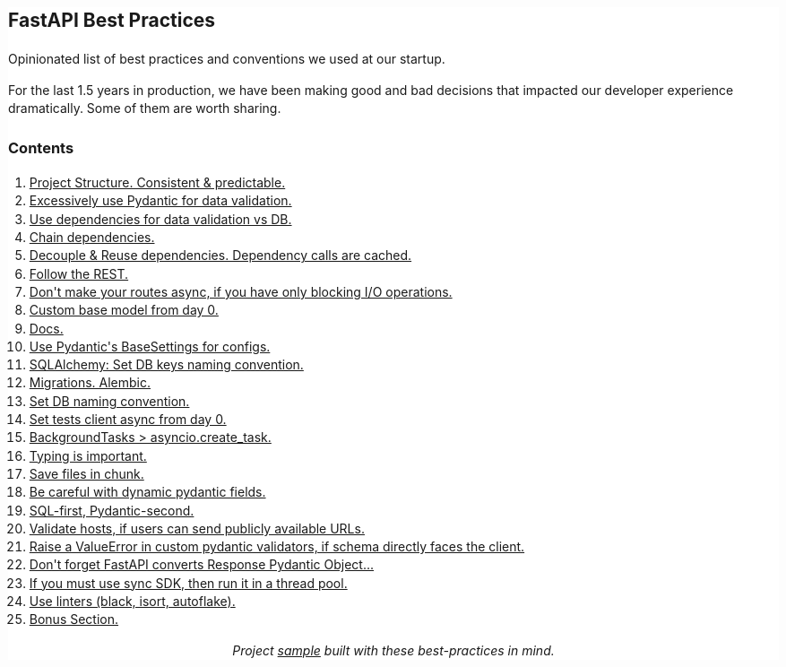 ## FastAPI Best Practices
Opinionated list of best practices and conventions we used at our startup.

For the last 1.5 years in production,
we have been making good and bad decisions that impacted our developer experience dramatically.
Some of them are worth sharing. 

### Contents
1. [Project Structure. Consistent & predictable.](https://github.com/zhanymkanov/fastapi-best-practices#1-project-structure-consistent--predictable)
2. [Excessively use Pydantic for data validation.](https://github.com/zhanymkanov/fastapi-best-practices#2-excessively-use-pydantic-for-data-validation)
3. [Use dependencies for data validation vs DB.](https://github.com/zhanymkanov/fastapi-best-practices#3-use-dependencies-for-data-validation-vs-db)
4. [Chain dependencies.](https://github.com/zhanymkanov/fastapi-best-practices#4-chain-dependencies)
5. [Decouple & Reuse dependencies. Dependency calls are cached.](https://github.com/zhanymkanov/fastapi-best-practices#5-decouple--reuse-dependencies-dependency-calls-are-cached)
6. [Follow the REST.](https://github.com/zhanymkanov/fastapi-best-practices#6-follow-the-rest)
7. [Don't make your routes async, if you have only blocking I/O operations.](https://github.com/zhanymkanov/fastapi-best-practices#7-dont-make-your-routes-async-if-you-have-only-blocking-io-operations)
8. [Custom base model from day 0.](https://github.com/zhanymkanov/fastapi-best-practices#8-custom-base-model-from-day-0)
9. [Docs.](https://github.com/zhanymkanov/fastapi-best-practices#9-docs)
10. [Use Pydantic's BaseSettings for configs.](https://github.com/zhanymkanov/fastapi-best-practices#10-use-pydantics-basesettings-for-configs)
11. [SQLAlchemy: Set DB keys naming convention.](https://github.com/zhanymkanov/fastapi-best-practices#11-sqlalchemy-set-db-keys-naming-convention)
12. [Migrations. Alembic.](https://github.com/zhanymkanov/fastapi-best-practices#12-migrations-alembic)
13. [Set DB naming convention.](https://github.com/zhanymkanov/fastapi-best-practices#13-set-db-naming-convention)
14. [Set tests client async from day 0.](https://github.com/zhanymkanov/fastapi-best-practices#14-set-tests-client-async-from-day-0)
15. [BackgroundTasks > asyncio.create_task.](https://github.com/zhanymkanov/fastapi-best-practices#15-backgroundtasks--asynciocreate_task)
16. [Typing is important.](https://github.com/zhanymkanov/fastapi-best-practices#16-typing-is-important)
17. [Save files in chunk.](https://github.com/zhanymkanov/fastapi-best-practices#17-save-files-in-chunk)
18. [Be careful with dynamic pydantic fields.](https://github.com/zhanymkanov/fastapi-best-practices#18-be-careful-with-dynamic-pydantic-fields)
19. [SQL-first, Pydantic-second.](https://github.com/zhanymkanov/fastapi-best-practices#19-sql-first-pydantic-second) 
20. [Validate hosts, if users can send publicly available URLs.](https://github.com/zhanymkanov/fastapi-best-practices#20-validate-hosts-if-users-can-send-publicly-available-urls)
21. [Raise a ValueError in custom pydantic validators, if schema directly faces the client.](https://github.com/zhanymkanov/fastapi-best-practices#21-raise-a-valueerror-in-custom-pydantic-validators-if-schema-directly-faces-the-client)
22. [Don't forget FastAPI converts Response Pydantic Object...](https://github.com/zhanymkanov/fastapi-best-practices#22-dont-forget-fastapi-converts-response-pydantic-object-to-dict-then-to-an-instance-of-responsemodel-then-to-dict-then-to-json)
23. [If you must use sync SDK, then run it in a thread pool.](https://github.com/zhanymkanov/fastapi-best-practices#23-if-you-must-use-sync-sdk-then-run-it-in-a-thread-pool)
24. [Use linters (black, isort, autoflake).](https://github.com/zhanymkanov/fastapi-best-practices#24-use-linters-black-isort-autoflake)
25. [Bonus Section.](https://github.com/zhanymkanov/fastapi-best-practices#bonus-section)
<p style="text-align: center;"> <i>Project <a href="https://github.com/zhanymkanov/fastapi_production_template">sample</a> built with these best-practices in mind. </i> </p>
